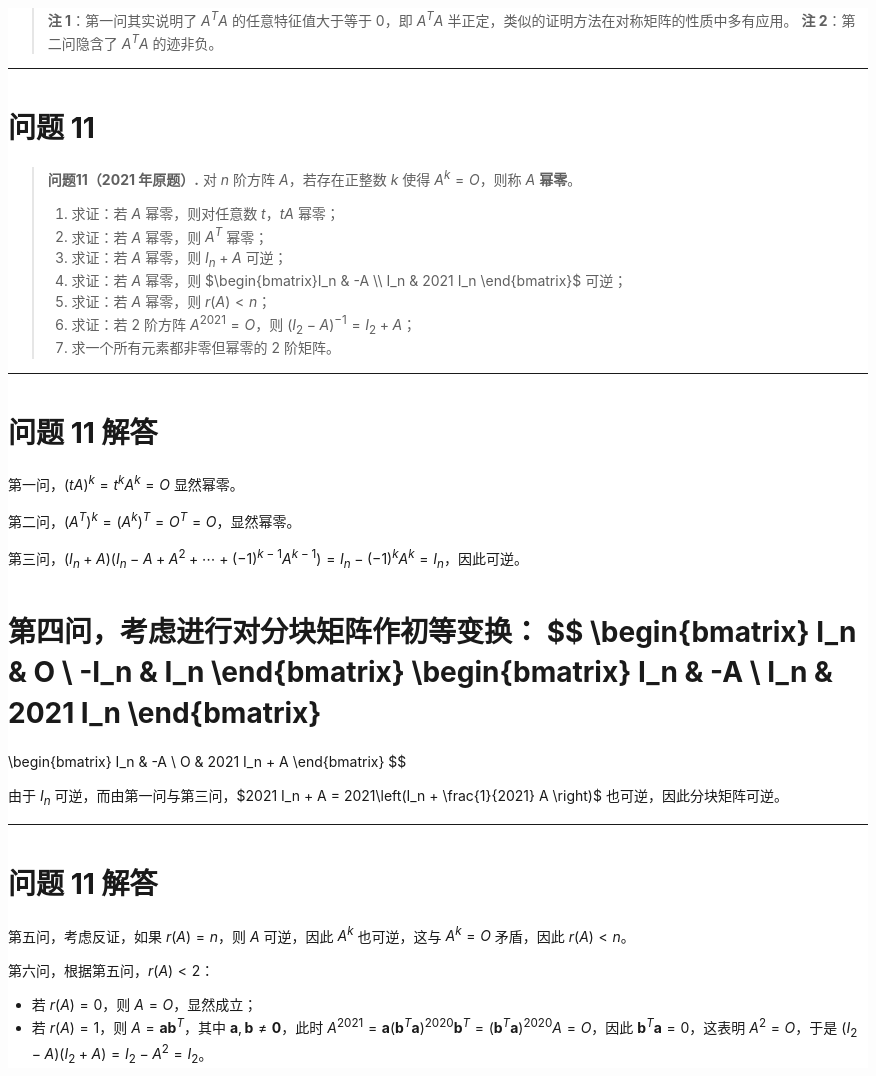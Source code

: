> **注 1**：第一问其实说明了 $A^T A$ 的任意特征值大于等于 $0$，即 $A^TA$ 半正定，类似的证明方法在对称矩阵的性质中多有应用。
> **注 2**：第二问隐含了 $A^T A$ 的迹非负。

---

# 问题 11

> **问题11（2021 年原题）.** 对 $n$ 阶方阵 $A$，若存在正整数 $k$ 使得 $A^k = O$，则称 $A$ **幂零**。
> 1. 求证：若 $A$ 幂零，则对任意数 $t$，$tA$ 幂零；
> 2. 求证：若 $A$ 幂零，则 $A^T$ 幂零；
> 3. 求证：若 $A$ 幂零，则 $I_n + A$ 可逆；
> 4. 求证：若 $A$ 幂零，则 $\begin{bmatrix}I_n & -A \\ I_n & 2021 I_n \end{bmatrix}$ 可逆；
> 5. 求证：若 $A$ 幂零，则 $r(A) < n$；
> 6. 求证：若 $2$ 阶方阵 $A^{2021} = O$，则 $(I_2 - A)^{-1} = I_2 + A$；
> 7. 求一个所有元素都非零但幂零的 $2$ 阶矩阵。

---

# 问题 11 解答

第一问，$(tA)^k = t^k A^k = O$ 显然幂零。

第二问，$(A^T)^k = (A^k)^T = O^T = O$，显然幂零。

第三问，$(I_n + A)(I_n - A + A^2 + \cdots + (-1)^{k - 1} A^{k - 1}) = I_n - (-1)^k A^k = I_n$，因此可逆。

第四问，考虑进行对分块矩阵作初等变换：
$$
\begin{bmatrix}
I_n & O \\
-I_n & I_n
\end{bmatrix}
\begin{bmatrix}
I_n & -A \\
I_n & 2021 I_n
\end{bmatrix}
=
\begin{bmatrix}
I_n & -A \\
O & 2021 I_n + A
\end{bmatrix}
$$

由于 $I_n$ 可逆，而由第一问与第三问，$2021 I_n + A = 2021\left(I_n + \frac{1}{2021} A \right)$ 也可逆，因此分块矩阵可逆。

---

# 问题 11 解答

第五问，考虑反证，如果 $r(A) = n$，则 $A$ 可逆，因此 $A^k$ 也可逆，这与 $A^k = O$ 矛盾，因此 $r(A) < n$。

第六问，根据第五问，$r(A) < 2$：
- 若 $r(A) = 0$，则 $A = O$，显然成立；
- 若 $r(A) = 1$，则 $A = \pmb{a} \pmb{b}^T$，其中 $\pmb{a}, \pmb{b} \neq \pmb{0}$，此时 $A^{2021} = \pmb{a} (\pmb{b}^T \pmb{a})^{2020} \pmb{b}^T = (\pmb{b}^T \pmb{a})^{2020} A = O$，因此 $\pmb{b}^T \pmb{a} = 0$，这表明 $A^2 = O$，于是 $(I_2 - A)(I_2 + A) = I_2 - A^2 = I_2$。
